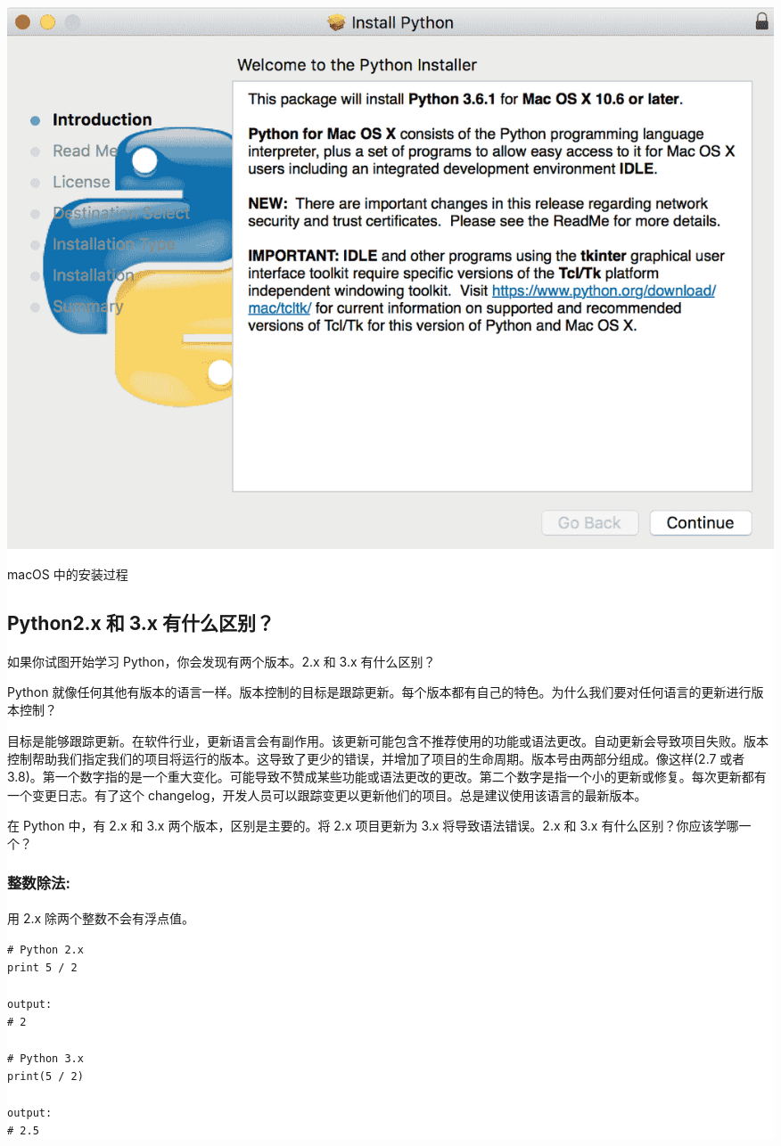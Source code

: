 [![install-python-MacOS](img/e41f573ce5d5b00646c61dd5638b3c75.png)](https://www.pythoncentral.io/wp-content/uploads/2020/08/6fa2f292-a7ed-4c0a-9020-3c1dd47a047c.png)

macOS 中的安装过程

## Python2.x 和 3.x 有什么区别？

如果你试图开始学习 Python，你会发现有两个版本。2.x 和 3.x 有什么区别？

Python 就像任何其他有版本的语言一样。版本控制的目标是跟踪更新。每个版本都有自己的特色。为什么我们要对任何语言的更新进行版本控制？

目标是能够跟踪更新。在软件行业，更新语言会有副作用。该更新可能包含不推荐使用的功能或语法更改。自动更新会导致项目失败。版本控制帮助我们指定我们的项目将运行的版本。这导致了更少的错误，并增加了项目的生命周期。版本号由两部分组成。像这样(2.7 或者 3.8)。第一个数字指的是一个重大变化。可能导致不赞成某些功能或语法更改的更改。第二个数字是指一个小的更新或修复。每次更新都有一个变更日志。有了这个 changelog，开发人员可以跟踪变更以更新他们的项目。总是建议使用该语言的最新版本。

在 Python 中，有 2.x 和 3.x 两个版本，区别是主要的。将 2.x 项目更新为 3.x 将导致语法错误。2.x 和 3.x 有什么区别？你应该学哪一个？

### 整数除法:

用 2.x 除两个整数不会有浮点值。

```
# Python 2.x
print 5 / 2

output:
# 2

# Python 3.x
print(5 / 2)

output:
# 2.5
```
